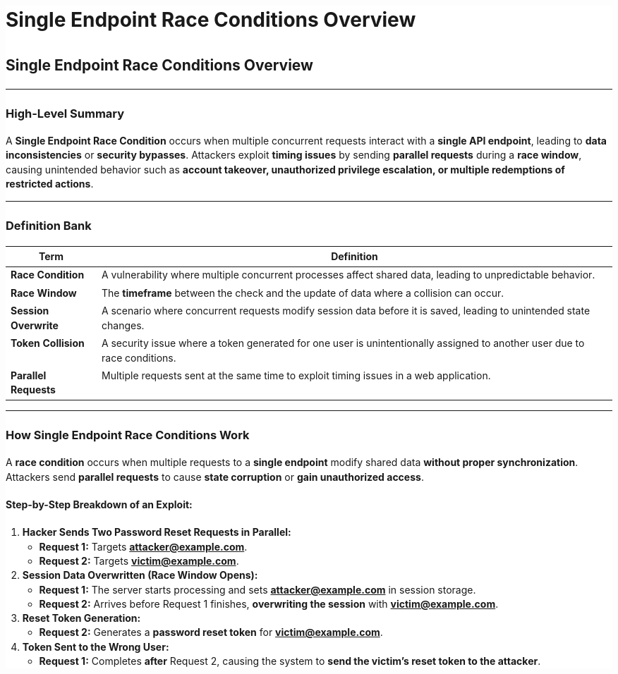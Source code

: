 # Single Endpoint Race Conditions Overview

## **Single Endpoint Race Conditions Overview**

***

### **High-Level Summary**

A **Single Endpoint Race Condition** occurs when multiple concurrent requests interact with a **single API endpoint**, leading to **data inconsistencies** or **security bypasses**. Attackers exploit **timing issues** by sending **parallel requests** during a **race window**, causing unintended behavior such as **account takeover, unauthorized privilege escalation, or multiple redemptions of restricted actions**.

***

### **Definition Bank**

| **Term**              | **Definition**                                                                                                            |
| --------------------- | ------------------------------------------------------------------------------------------------------------------------- |
| **Race Condition**    | A vulnerability where multiple concurrent processes affect shared data, leading to unpredictable behavior.                |
| **Race Window**       | The **timeframe** between the check and the update of data where a collision can occur.                                   |
| **Session Overwrite** | A scenario where concurrent requests modify session data before it is saved, leading to unintended state changes.         |
| **Token Collision**   | A security issue where a token generated for one user is unintentionally assigned to another user due to race conditions. |
| **Parallel Requests** | Multiple requests sent at the same time to exploit timing issues in a web application.                                    |

***

### **How Single Endpoint Race Conditions Work**

A **race condition** occurs when multiple requests to a **single endpoint** modify shared data **without proper synchronization**. Attackers send **parallel requests** to cause **state corruption** or **gain unauthorized access**.

#### **Step-by-Step Breakdown of an Exploit:**

1. **Hacker Sends Two Password Reset Requests in Parallel:**
   * **Request 1:** Targets [**attacker@example.com**](mailto:attacker@example.com).
   * **Request 2:** Targets [**victim@example.com**](mailto:victim@example.com).
2. **Session Data Overwritten (Race Window Opens):**
   * **Request 1:** The server starts processing and sets [**attacker@example.com**](mailto:attacker@example.com) in session storage.
   * **Request 2:** Arrives before Request 1 finishes, **overwriting the session** with [**victim@example.com**](mailto:victim@example.com).
3. **Reset Token Generation:**
   * **Request 2:** Generates a **password reset token** for [**victim@example.com**](mailto:victim@example.com).
4. **Token Sent to the Wrong User:**
   * **Request 1:** Completes **after** Request 2, causing the system to **send the victim’s reset token to the attacker**.
